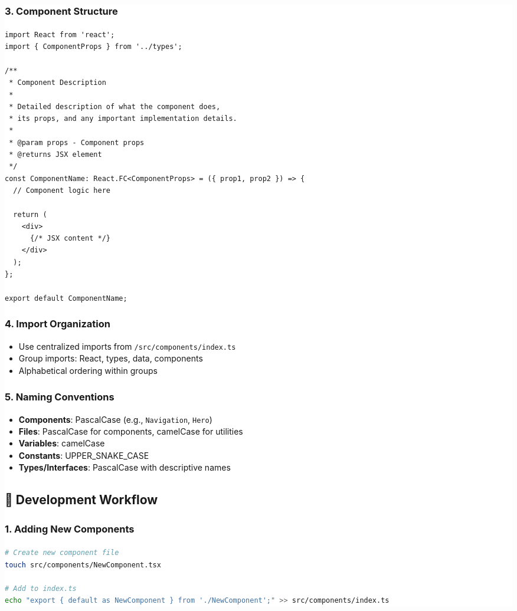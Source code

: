 ### 3. **Component Structure**
```tsx
import React from 'react';
import { ComponentProps } from '../types';

/**
 * Component Description
 * 
 * Detailed description of what the component does,
 * its props, and any important implementation details.
 * 
 * @param props - Component props
 * @returns JSX element
 */
const ComponentName: React.FC<ComponentProps> = ({ prop1, prop2 }) => {
  // Component logic here
  
  return (
    <div>
      {/* JSX content */}
    </div>
  );
};

export default ComponentName;
```

### 4. **Import Organization**
- Use centralized imports from `/src/components/index.ts`
- Group imports: React, types, data, components
- Alphabetical ordering within groups

### 5. **Naming Conventions**
- **Components**: PascalCase (e.g., `Navigation`, `Hero`)
- **Files**: PascalCase for components, camelCase for utilities
- **Variables**: camelCase
- **Constants**: UPPER_SNAKE_CASE
- **Types/Interfaces**: PascalCase with descriptive names

## 🔧 Development Workflow

### 1. **Adding New Components**
```bash
# Create new component file
touch src/components/NewComponent.tsx

# Add to index.ts
echo "export { default as NewComponent } from './NewComponent';" >> src/components/index.ts
```
